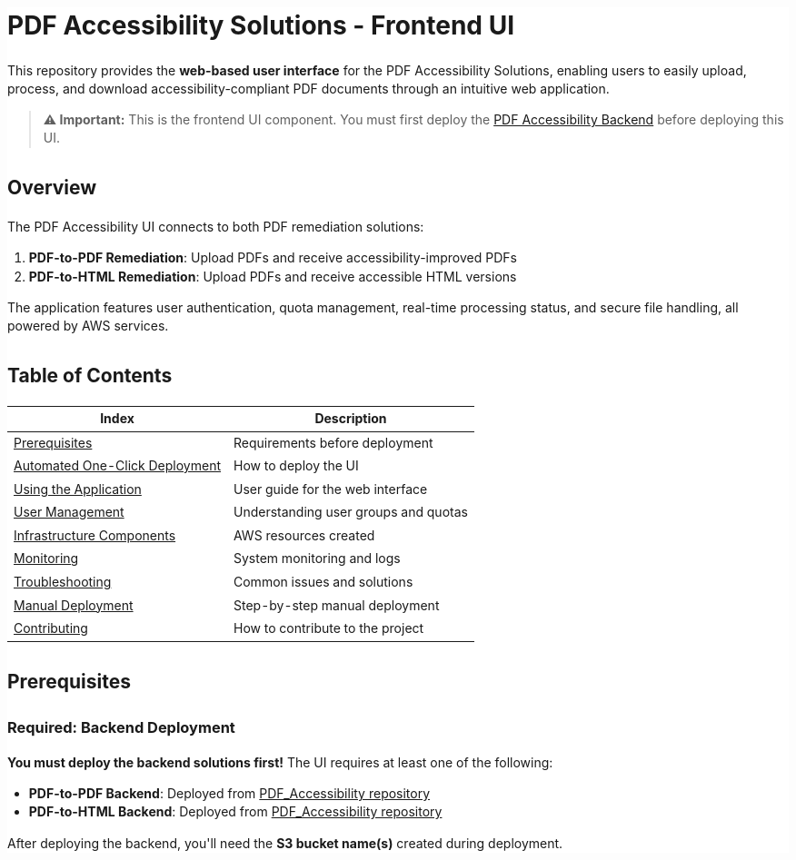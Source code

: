 # PDF Accessibility Solutions - Frontend UI

This repository provides the **web-based user interface** for the PDF Accessibility Solutions, enabling users to easily upload, process, and download accessibility-compliant PDF documents through an intuitive web application.

> **⚠️ Important:** This is the frontend UI component. You must first deploy the [PDF Accessibility Backend](https://github.com/ASUCICREPO/PDF_Accessibility) before deploying this UI.

## Overview

The PDF Accessibility UI connects to both PDF remediation solutions:

1. **PDF-to-PDF Remediation**: Upload PDFs and receive accessibility-improved PDFs
2. **PDF-to-HTML Remediation**: Upload PDFs and receive accessible HTML versions

The application features user authentication, quota management, real-time processing status, and secure file handling, all powered by AWS services.

## Table of Contents

| Index                                                             | Description                          |
| ----------------------------------------------------------------- | ------------------------------------ |
| [Prerequisites](#prerequisites)                                   | Requirements before deployment       |
| [Automated One-Click Deployment](#automated-one-click-deployment) | How to deploy the UI                 |
| [Using the Application](#using-the-application)                   | User guide for the web interface     |
| [User Management](#user-management)                               | Understanding user groups and quotas |
| [Infrastructure Components](#infrastructure-components)           | AWS resources created                |
| [Monitoring](#monitoring)                                         | System monitoring and logs           |
| [Troubleshooting](#troubleshooting)                               | Common issues and solutions          |
| [Manual Deployment](#manual-deployment)                           | Step-by-step manual deployment       |
| [Contributing](#contributing)                                     | How to contribute to the project     |

## Prerequisites

### Required: Backend Deployment

**You must deploy the backend solutions first!** The UI requires at least one of the following:

- **PDF-to-PDF Backend**: Deployed from [PDF_Accessibility repository](https://github.com/ASUCICREPO/PDF_Accessibility)
- **PDF-to-HTML Backend**: Deployed from [PDF_Accessibility repository](https://github.com/ASUCICREPO/PDF_Accessibility)

After deploying the backend, you'll need the **S3 bucket name(s)** created during deployment.
